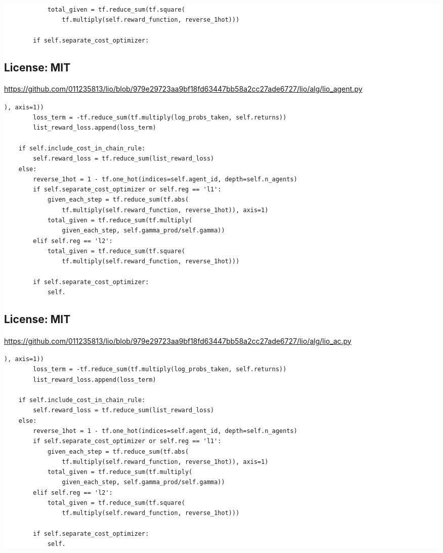 ```
            total_given = tf.reduce_sum(tf.square(
                tf.multiply(self.reward_function, reverse_1hot)))
        
        if self.separate_cost_optimizer:
```


## License: MIT
https://github.com/011235813/lio/blob/979e29723aa9bf18fd63447bb58a2cc27ade6727/lio/alg/lio_agent.py

```
), axis=1))
        loss_term = -tf.reduce_sum(tf.multiply(log_probs_taken, self.returns))
        list_reward_loss.append(loss_term)

    if self.include_cost_in_chain_rule:
        self.reward_loss = tf.reduce_sum(list_reward_loss)
    else:
        reverse_1hot = 1 - tf.one_hot(indices=self.agent_id, depth=self.n_agents)
        if self.separate_cost_optimizer or self.reg == 'l1':
            given_each_step = tf.reduce_sum(tf.abs(
                tf.multiply(self.reward_function, reverse_1hot)), axis=1)
            total_given = tf.reduce_sum(tf.multiply(
                given_each_step, self.gamma_prod/self.gamma))
        elif self.reg == 'l2':
            total_given = tf.reduce_sum(tf.square(
                tf.multiply(self.reward_function, reverse_1hot)))
        
        if self.separate_cost_optimizer:
            self.
```


## License: MIT
https://github.com/011235813/lio/blob/979e29723aa9bf18fd63447bb58a2cc27ade6727/lio/alg/lio_ac.py

```
), axis=1))
        loss_term = -tf.reduce_sum(tf.multiply(log_probs_taken, self.returns))
        list_reward_loss.append(loss_term)

    if self.include_cost_in_chain_rule:
        self.reward_loss = tf.reduce_sum(list_reward_loss)
    else:
        reverse_1hot = 1 - tf.one_hot(indices=self.agent_id, depth=self.n_agents)
        if self.separate_cost_optimizer or self.reg == 'l1':
            given_each_step = tf.reduce_sum(tf.abs(
                tf.multiply(self.reward_function, reverse_1hot)), axis=1)
            total_given = tf.reduce_sum(tf.multiply(
                given_each_step, self.gamma_prod/self.gamma))
        elif self.reg == 'l2':
            total_given = tf.reduce_sum(tf.square(
                tf.multiply(self.reward_function, reverse_1hot)))
        
        if self.separate_cost_optimizer:
            self.
```

